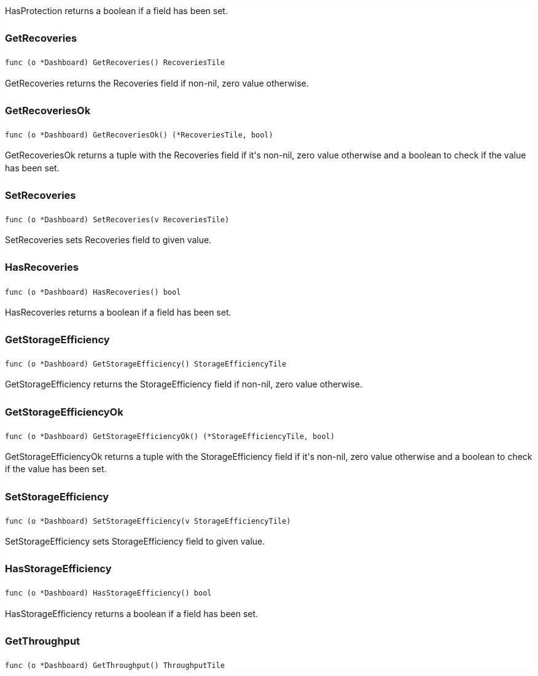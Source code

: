 HasProtection returns a boolean if a field has been set.

### GetRecoveries

`func (o *Dashboard) GetRecoveries() RecoveriesTile`

GetRecoveries returns the Recoveries field if non-nil, zero value otherwise.

### GetRecoveriesOk

`func (o *Dashboard) GetRecoveriesOk() (*RecoveriesTile, bool)`

GetRecoveriesOk returns a tuple with the Recoveries field if it's non-nil, zero value otherwise
and a boolean to check if the value has been set.

### SetRecoveries

`func (o *Dashboard) SetRecoveries(v RecoveriesTile)`

SetRecoveries sets Recoveries field to given value.

### HasRecoveries

`func (o *Dashboard) HasRecoveries() bool`

HasRecoveries returns a boolean if a field has been set.

### GetStorageEfficiency

`func (o *Dashboard) GetStorageEfficiency() StorageEfficiencyTile`

GetStorageEfficiency returns the StorageEfficiency field if non-nil, zero value otherwise.

### GetStorageEfficiencyOk

`func (o *Dashboard) GetStorageEfficiencyOk() (*StorageEfficiencyTile, bool)`

GetStorageEfficiencyOk returns a tuple with the StorageEfficiency field if it's non-nil, zero value otherwise
and a boolean to check if the value has been set.

### SetStorageEfficiency

`func (o *Dashboard) SetStorageEfficiency(v StorageEfficiencyTile)`

SetStorageEfficiency sets StorageEfficiency field to given value.

### HasStorageEfficiency

`func (o *Dashboard) HasStorageEfficiency() bool`

HasStorageEfficiency returns a boolean if a field has been set.

### GetThroughput

`func (o *Dashboard) GetThroughput() ThroughputTile`
